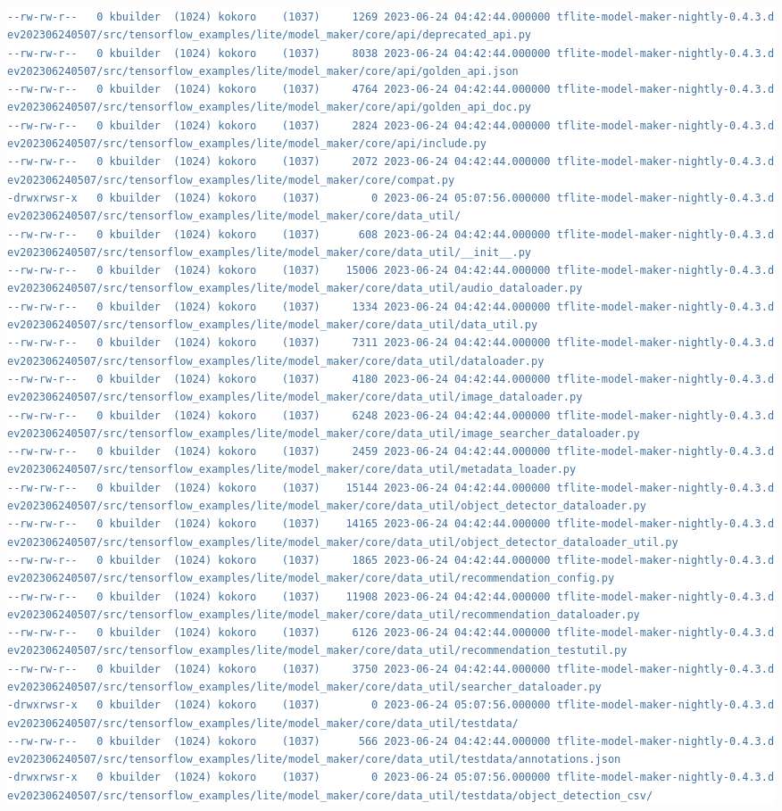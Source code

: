 ```diff
--rw-rw-r--   0 kbuilder  (1024) kokoro    (1037)     1269 2023-06-24 04:42:44.000000 tflite-model-maker-nightly-0.4.3.dev202306240507/src/tensorflow_examples/lite/model_maker/core/api/deprecated_api.py
--rw-rw-r--   0 kbuilder  (1024) kokoro    (1037)     8038 2023-06-24 04:42:44.000000 tflite-model-maker-nightly-0.4.3.dev202306240507/src/tensorflow_examples/lite/model_maker/core/api/golden_api.json
--rw-rw-r--   0 kbuilder  (1024) kokoro    (1037)     4764 2023-06-24 04:42:44.000000 tflite-model-maker-nightly-0.4.3.dev202306240507/src/tensorflow_examples/lite/model_maker/core/api/golden_api_doc.py
--rw-rw-r--   0 kbuilder  (1024) kokoro    (1037)     2824 2023-06-24 04:42:44.000000 tflite-model-maker-nightly-0.4.3.dev202306240507/src/tensorflow_examples/lite/model_maker/core/api/include.py
--rw-rw-r--   0 kbuilder  (1024) kokoro    (1037)     2072 2023-06-24 04:42:44.000000 tflite-model-maker-nightly-0.4.3.dev202306240507/src/tensorflow_examples/lite/model_maker/core/compat.py
-drwxrwsr-x   0 kbuilder  (1024) kokoro    (1037)        0 2023-06-24 05:07:56.000000 tflite-model-maker-nightly-0.4.3.dev202306240507/src/tensorflow_examples/lite/model_maker/core/data_util/
--rw-rw-r--   0 kbuilder  (1024) kokoro    (1037)      608 2023-06-24 04:42:44.000000 tflite-model-maker-nightly-0.4.3.dev202306240507/src/tensorflow_examples/lite/model_maker/core/data_util/__init__.py
--rw-rw-r--   0 kbuilder  (1024) kokoro    (1037)    15006 2023-06-24 04:42:44.000000 tflite-model-maker-nightly-0.4.3.dev202306240507/src/tensorflow_examples/lite/model_maker/core/data_util/audio_dataloader.py
--rw-rw-r--   0 kbuilder  (1024) kokoro    (1037)     1334 2023-06-24 04:42:44.000000 tflite-model-maker-nightly-0.4.3.dev202306240507/src/tensorflow_examples/lite/model_maker/core/data_util/data_util.py
--rw-rw-r--   0 kbuilder  (1024) kokoro    (1037)     7311 2023-06-24 04:42:44.000000 tflite-model-maker-nightly-0.4.3.dev202306240507/src/tensorflow_examples/lite/model_maker/core/data_util/dataloader.py
--rw-rw-r--   0 kbuilder  (1024) kokoro    (1037)     4180 2023-06-24 04:42:44.000000 tflite-model-maker-nightly-0.4.3.dev202306240507/src/tensorflow_examples/lite/model_maker/core/data_util/image_dataloader.py
--rw-rw-r--   0 kbuilder  (1024) kokoro    (1037)     6248 2023-06-24 04:42:44.000000 tflite-model-maker-nightly-0.4.3.dev202306240507/src/tensorflow_examples/lite/model_maker/core/data_util/image_searcher_dataloader.py
--rw-rw-r--   0 kbuilder  (1024) kokoro    (1037)     2459 2023-06-24 04:42:44.000000 tflite-model-maker-nightly-0.4.3.dev202306240507/src/tensorflow_examples/lite/model_maker/core/data_util/metadata_loader.py
--rw-rw-r--   0 kbuilder  (1024) kokoro    (1037)    15144 2023-06-24 04:42:44.000000 tflite-model-maker-nightly-0.4.3.dev202306240507/src/tensorflow_examples/lite/model_maker/core/data_util/object_detector_dataloader.py
--rw-rw-r--   0 kbuilder  (1024) kokoro    (1037)    14165 2023-06-24 04:42:44.000000 tflite-model-maker-nightly-0.4.3.dev202306240507/src/tensorflow_examples/lite/model_maker/core/data_util/object_detector_dataloader_util.py
--rw-rw-r--   0 kbuilder  (1024) kokoro    (1037)     1865 2023-06-24 04:42:44.000000 tflite-model-maker-nightly-0.4.3.dev202306240507/src/tensorflow_examples/lite/model_maker/core/data_util/recommendation_config.py
--rw-rw-r--   0 kbuilder  (1024) kokoro    (1037)    11908 2023-06-24 04:42:44.000000 tflite-model-maker-nightly-0.4.3.dev202306240507/src/tensorflow_examples/lite/model_maker/core/data_util/recommendation_dataloader.py
--rw-rw-r--   0 kbuilder  (1024) kokoro    (1037)     6126 2023-06-24 04:42:44.000000 tflite-model-maker-nightly-0.4.3.dev202306240507/src/tensorflow_examples/lite/model_maker/core/data_util/recommendation_testutil.py
--rw-rw-r--   0 kbuilder  (1024) kokoro    (1037)     3750 2023-06-24 04:42:44.000000 tflite-model-maker-nightly-0.4.3.dev202306240507/src/tensorflow_examples/lite/model_maker/core/data_util/searcher_dataloader.py
-drwxrwsr-x   0 kbuilder  (1024) kokoro    (1037)        0 2023-06-24 05:07:56.000000 tflite-model-maker-nightly-0.4.3.dev202306240507/src/tensorflow_examples/lite/model_maker/core/data_util/testdata/
--rw-rw-r--   0 kbuilder  (1024) kokoro    (1037)      566 2023-06-24 04:42:44.000000 tflite-model-maker-nightly-0.4.3.dev202306240507/src/tensorflow_examples/lite/model_maker/core/data_util/testdata/annotations.json
-drwxrwsr-x   0 kbuilder  (1024) kokoro    (1037)        0 2023-06-24 05:07:56.000000 tflite-model-maker-nightly-0.4.3.dev202306240507/src/tensorflow_examples/lite/model_maker/core/data_util/testdata/object_detection_csv/
```